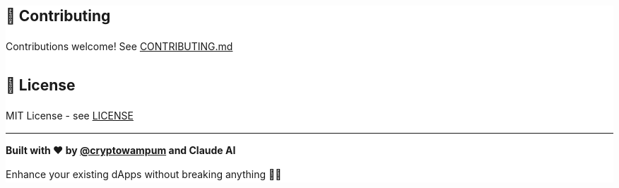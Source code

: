 ## 🤝 Contributing

Contributions welcome! See [CONTRIBUTING.md](./CONTRIBUTING.md)

## 📄 License

MIT License - see [LICENSE](./LICENSE)

---

**Built with ❤️ by [@cryptowampum](https://github.com/cryptowampum) and Claude AI**

Enhance your existing dApps without breaking anything 🦄✨
